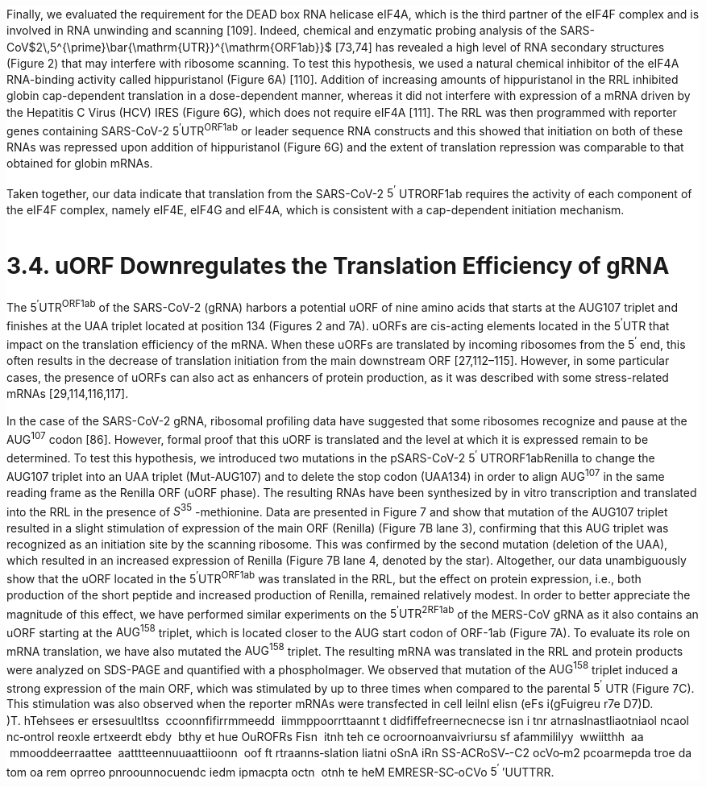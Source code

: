 Finally, we evaluated the requirement for the DEAD box RNA helicase eIF4A, which is the third partner of the eIF4F complex and is involved in RNA unwinding and scanning [109]. Indeed, chemical and enzymatic probing analysis of the SARS-CoV$2\,5^{\prime}\bar{\mathrm{UTR}}^{\mathrm{ORF1ab}}$ [73,74] has revealed a high level of RNA secondary structures (Figure 2) that may interfere with ribosome scanning. To test this hypothesis, we used a natural chemical inhibitor of the eIF4A RNA-binding activity called hippuristanol (Figure 6A) [110]. Addition of increasing amounts of hippuristanol in the RRL inhibited globin cap-dependent translation in a dose-dependent manner, whereas it did not interfere with expression of a mRNA driven by the Hepatitis C Virus (HCV) IRES (Figure 6G), which does not require eIF4A [111]. The RRL was then programmed with reporter genes containing SARS-CoV-2 $5^{\prime}\mathrm{UTR}^{\mathrm{ORF1ab}}$ or leader sequence RNA constructs and this showed that initiation on both of these RNAs was repressed upon addition of hippuristanol (Figure 6G) and the extent of translation repression was comparable to that obtained for globin mRNAs.  

Taken together, our data indicate that translation from the SARS-CoV-2 $5^{\prime}$ UTRORF1ab requires the activity of each component of the eIF4F complex, namely eIF4E, eIF4G and eIF4A, which is consistent with a cap-dependent initiation mechanism.  

# 3.4. uORF Downregulates the Translation Efficiency of gRNA  

The $5^{\prime}\mathrm{UTR}^{\mathrm{ORF1ab}}$ of the SARS-CoV-2 (gRNA) harbors a potential uORF of nine amino acids that starts at the AUG107 triplet and finishes at the UAA triplet located at position 134 (Figures 2 and 7A). uORFs are cis-acting elements located in the $5^{\prime}\mathrm{UTR}$ that impact on the translation efficiency of the mRNA. When these uORFs are translated by incoming ribosomes from the $5^{\prime}$ end, this often results in the decrease of translation initiation from the main downstream ORF [27,112–115]. However, in some particular cases, the presence of uORFs can also act as enhancers of protein production, as it was described with some stress-related mRNAs [29,114,116,117].  

In the case of the SARS-CoV-2 gRNA, ribosomal profiling data have suggested that some ribosomes recognize and pause at the $\mathrm{AUG^{107}}$ codon [86]. However, formal proof that this uORF is translated and the level at which it is expressed remain to be determined. To test this hypothesis, we introduced two mutations in the pSARS-CoV-2 $5^{\prime}$ UTRORF1abRenilla to change the AUG107 triplet into an UAA triplet (Mut-AUG107) and to delete the stop codon (UAA134) in order to align $\mathrm{AUG^{107}}$ in the same reading frame as the Renilla ORF (uORF phase). The resulting RNAs have been synthesized by in vitro transcription and translated into the RRL in the presence of $S^{35}$ -methionine. Data are presented in Figure 7 and show that mutation of the AUG107 triplet resulted in a slight stimulation of expression of the main ORF (Renilla) (Figure 7B lane 3), confirming that this AUG triplet was recognized as an initiation site by the scanning ribosome. This was confirmed by the second mutation (deletion of the UAA), which resulted in an increased expression of Renilla (Figure 7B lane 4, denoted by the star). Altogether, our data unambiguously show that the uORF located in the $5^{\prime}\mathrm{UTR}^{\mathrm{ORF1ab}}$ was translated in the RRL, but the effect on protein expression, i.e., both production of the short peptide and increased production of Renilla, remained relatively modest. In order to better appreciate the magnitude of this effect, we have performed similar experiments on the $5^{\prime}\mathrm{UTR}^{\mathrm{2RF1ab}}$ of the MERS-CoV gRNA as it also contains an uORF starting at the $\mathrm{AUG^{158}}$ triplet, which is located closer to the AUG start codon of ORF-1ab (Figure 7A). To evaluate its role on mRNA translation, we have also mutated the $\mathrm{AUG}^{158}$ triplet. The resulting mRNA was translated in the RRL and protein products were analyzed on SDS-PAGE and quantified with a phosphoImager. We observed that mutation of the $\mathrm{AUG}^{158}$ triplet induced a strong expression of the main ORF, which was stimulated by up to three times when compared to the parental $5^{\prime}$ UTR (Figure 7C). This stimulation was also observed when the reporter mRNAs were transfected in cell leilnl elisn (eFs i(gFuigreu r7e D7)D. )T. hTehsees er ersesuultltss  ccoonnfifirrmmeedd  iimmppoorrttaannt t didfiffefreernecnecse isn i tnr atrnaslnastliaotniaol ncaol nc‐ontrol reoxle ertxeerdt ebdy  bthy et hue OuROFRs Fisn  itnh teh ce ocroornoanvaivriursu sf afammililyy  wwiitthh  aa  mmooddeerraattee  aatttteennuuaattiioonn  oof ft rtraanns‐slation liatni oSnA iRn SS-ACRoSV‐-C2 ocVo‐m2 pcoarmepda troe da  tom oa rem oprreo pnroounnocuendc iedm ipmacpta octn  otnh te heM EMRESR-SC‐oCVo $5^{\prime}$ ′UUTTRR.  
